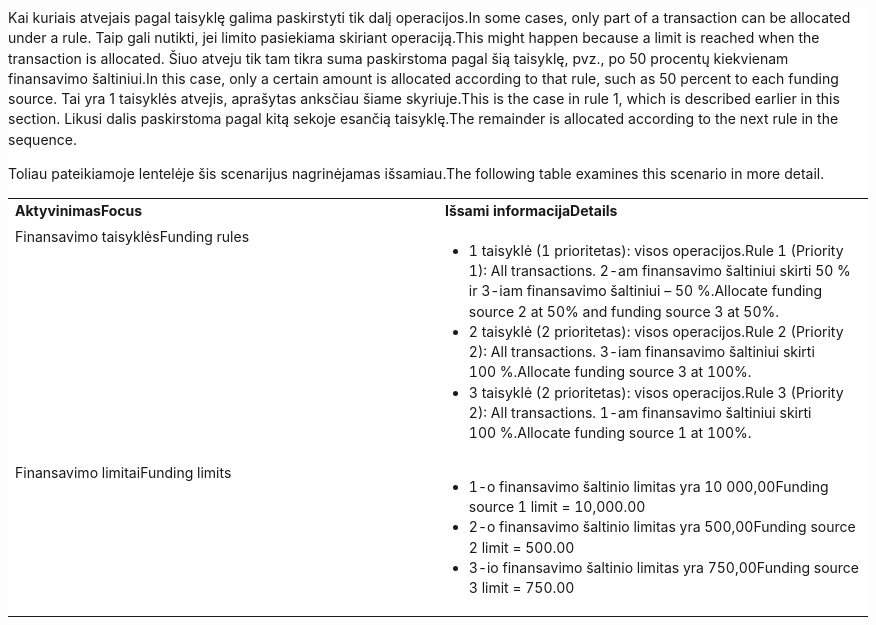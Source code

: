 <span data-ttu-id="0cd00-205">Kai kuriais atvejais pagal taisyklę galima paskirstyti tik dalį operacijos.</span><span class="sxs-lookup"><span data-stu-id="0cd00-205">In some cases, only part of a transaction can be allocated under a rule.</span></span> <span data-ttu-id="0cd00-206">Taip gali nutikti, jei limito pasiekiama skiriant operaciją.</span><span class="sxs-lookup"><span data-stu-id="0cd00-206">This might happen because a limit is reached when the transaction is allocated.</span></span> <span data-ttu-id="0cd00-207">Šiuo atveju tik tam tikra suma paskirstoma pagal šią taisyklę, pvz., po 50 procentų kiekvienam finansavimo šaltiniui.</span><span class="sxs-lookup"><span data-stu-id="0cd00-207">In this case, only a certain amount is allocated according to that rule, such as 50 percent to each funding source.</span></span> <span data-ttu-id="0cd00-208">Tai yra 1 taisyklės atvejis, aprašytas anksčiau šiame skyriuje.</span><span class="sxs-lookup"><span data-stu-id="0cd00-208">This is the case in rule 1, which is described earlier in this section.</span></span> <span data-ttu-id="0cd00-209">Likusi dalis paskirstoma pagal kitą sekoje esančią taisyklę.</span><span class="sxs-lookup"><span data-stu-id="0cd00-209">The remainder is allocated according to the next rule in the sequence.</span></span> 

<span data-ttu-id="0cd00-210">Toliau pateikiamoje lentelėje šis scenarijus nagrinėjamas išsamiau.</span><span class="sxs-lookup"><span data-stu-id="0cd00-210">The following table examines this scenario in more detail.</span></span>

<table>
<colgroup>
<col width="50%" />
<col width="50%" />
</colgroup>
<tbody>
<tr class="odd">
<td><span data-ttu-id="0cd00-211"><strong>Aktyvinimas</strong></span><span class="sxs-lookup"><span data-stu-id="0cd00-211"><strong>Focus</strong></span></span></td>
<td><span data-ttu-id="0cd00-212"><strong>Išsami informacija</strong></span><span class="sxs-lookup"><span data-stu-id="0cd00-212"><strong>Details</strong></span></span></td>
</tr>
<tr class="even">
<td><span data-ttu-id="0cd00-213">Finansavimo taisyklės</span><span class="sxs-lookup"><span data-stu-id="0cd00-213">Funding rules</span></span></td>
<td><ul>
<li><span data-ttu-id="0cd00-214">1 taisyklė (1 prioritetas): visos operacijos.</span><span class="sxs-lookup"><span data-stu-id="0cd00-214">Rule 1 (Priority 1): All transactions.</span></span> <span data-ttu-id="0cd00-215">2-am finansavimo šaltiniui skirti 50 % ir 3-iam finansavimo šaltiniui – 50 %.</span><span class="sxs-lookup"><span data-stu-id="0cd00-215">Allocate funding source 2 at 50% and funding source 3 at 50%.</span></span></li>
<li><span data-ttu-id="0cd00-216">2 taisyklė (2 prioritetas): visos operacijos.</span><span class="sxs-lookup"><span data-stu-id="0cd00-216">Rule 2 (Priority 2): All transactions.</span></span> <span data-ttu-id="0cd00-217">3-iam finansavimo šaltiniui skirti 100 %.</span><span class="sxs-lookup"><span data-stu-id="0cd00-217">Allocate funding source 3 at 100%.</span></span></li>
<li><span data-ttu-id="0cd00-218">3 taisyklė (2 prioritetas): visos operacijos.</span><span class="sxs-lookup"><span data-stu-id="0cd00-218">Rule 3 (Priority 2): All transactions.</span></span> <span data-ttu-id="0cd00-219">1-am finansavimo šaltiniui skirti 100 %.</span><span class="sxs-lookup"><span data-stu-id="0cd00-219">Allocate funding source 1 at 100%.</span></span></li>
</ul></td>
</tr>
<tr class="odd">
<td><span data-ttu-id="0cd00-220">Finansavimo limitai</span><span class="sxs-lookup"><span data-stu-id="0cd00-220">Funding limits</span></span></td>
<td><ul>
<li><span data-ttu-id="0cd00-221">1-o finansavimo šaltinio limitas yra 10 000,00</span><span class="sxs-lookup"><span data-stu-id="0cd00-221">Funding source 1 limit = 10,000.00</span></span></li>
<li><span data-ttu-id="0cd00-222">2-o finansavimo šaltinio limitas yra 500,00</span><span class="sxs-lookup"><span data-stu-id="0cd00-222">Funding source 2 limit = 500.00</span></span></li>
<li><span data-ttu-id="0cd00-223">3-io finansavimo šaltinio limitas yra 750,00</span><span class="sxs-lookup"><span data-stu-id="0cd00-223">Funding source 3 limit = 750.00</span></span></li>
</ul></td>
</tr>
<tr class="even">